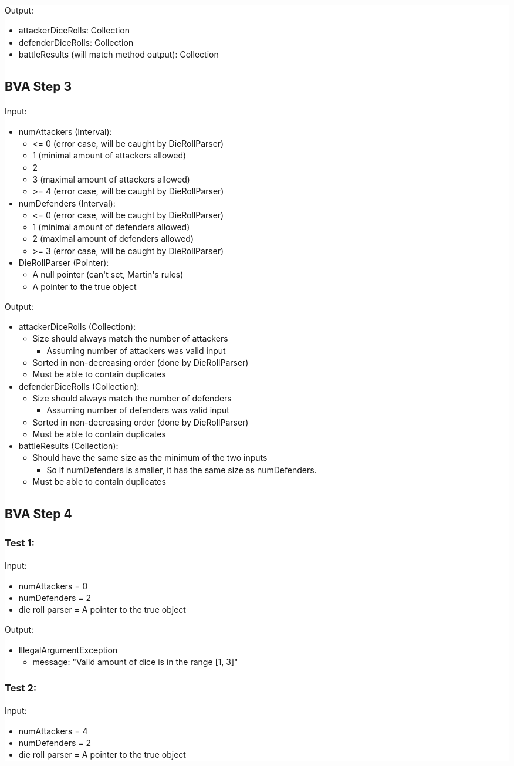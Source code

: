 Output:
- attackerDiceRolls: Collection
- defenderDiceRolls: Collection
- battleResults (will match method output): Collection 

## BVA Step 3
Input:
- numAttackers (Interval):
  - \<= 0 (error case, will be caught by DieRollParser)
  - 1 (minimal amount of attackers allowed)
  - 2
  - 3 (maximal amount of attackers allowed)
  - \>= 4 (error case, will be caught by DieRollParser)
- numDefenders (Interval):
  - \<= 0 (error case, will be caught by DieRollParser)
  - 1 (minimal amount of defenders allowed)
  - 2 (maximal amount of defenders allowed)
  - \>= 3 (error case, will be caught by DieRollParser)
- DieRollParser (Pointer):
  - A null pointer (can't set, Martin's rules)
  - A pointer to the true object

Output:
- attackerDiceRolls (Collection):
  - Size should always match the number of attackers
    - Assuming number of attackers was valid input
  - Sorted in non-decreasing order (done by DieRollParser)
  - Must be able to contain duplicates 
- defenderDiceRolls (Collection):
  - Size should always match the number of defenders
    - Assuming number of defenders was valid input
  - Sorted in non-decreasing order (done by DieRollParser)
  - Must be able to contain duplicates
- battleResults (Collection):
  - Should have the same size as the minimum of the two inputs
    - So if numDefenders is smaller, it has the same size as numDefenders.
  - Must be able to contain duplicates

## BVA Step 4
### Test 1:
Input:
- numAttackers = 0
- numDefenders = 2
- die roll parser = A pointer to the true object

Output:
- IllegalArgumentException
  - message: "Valid amount of dice is in the range [1, 3]"

### Test 2:
Input:
- numAttackers = 4
- numDefenders = 2
- die roll parser = A pointer to the true object
